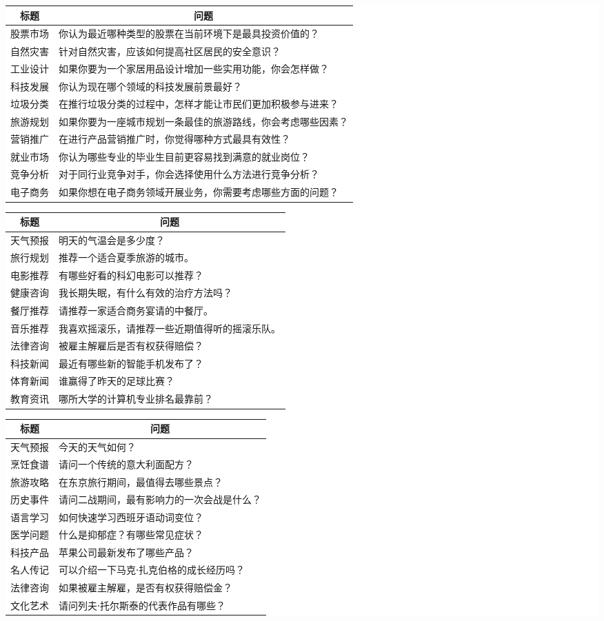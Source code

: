 | 标题                                  | 问题                                                                                                                                                                                                                                                                                                                                                                                               |
|---------------------------------------|----------------------------------------------------------------------------------------------------------------------------------------------------------------------------------------------------------------------------------------------------------------------------------------------------------------------------------------------------------------------------------------------------|
| 股票市场                             | 你认为最近哪种类型的股票在当前环境下是最具投资价值的？                                                                                                                                                                                                                                                                                                                                                  |
| 自然灾害                             | 针对自然灾害，应该如何提高社区居民的安全意识？                                                                                                                                                                                                                                                                                                                                                       |
| 工业设计                             | 如果你要为一个家居用品设计增加一些实用功能，你会怎样做？                                                                                                                                                                                                                                                                                                                                             |
| 科技发展                             | 你认为现在哪个领域的科技发展前景最好？                                                                                                                                                                                                                                                                                                                                                               |
| 垃圾分类                             | 在推行垃圾分类的过程中，怎样才能让市民们更加积极参与进来？                                                                                                                                                                                                                                                                                                                                          |
| 旅游规划                             | 如果你要为一座城市规划一条最佳的旅游路线，你会考虑哪些因素？                                                                                                                                                                                                                                                                                                                                         |
| 营销推广                             | 在进行产品营销推广时，你觉得哪种方式最具有效性？                                                                                                                                                                                                                                                                                                                                                    |
| 就业市场                             | 你认为哪些专业的毕业生目前更容易找到满意的就业岗位？                                                                                                                                                                                                                                                                                                                                                 |
| 竞争分析                             | 对于同行业竞争对手，你会选择使用什么方法进行竞争分析？                                                                                                                                                                                                                                                                                                                                                |
| 电子商务                             | 如果你想在电子商务领域开展业务，你需要考虑哪些方面的问题？                                                                                                                                                                                                                                                                                                                                             |

|标题|问题|
|-|-|
|天气预报|明天的气温会是多少度？|
|旅行规划|推荐一个适合夏季旅游的城市。|
|电影推荐|有哪些好看的科幻电影可以推荐？|
|健康咨询|我长期失眠，有什么有效的治疗方法吗？|
|餐厅推荐|请推荐一家适合商务宴请的中餐厅。|
|音乐推荐|我喜欢摇滚乐，请推荐一些近期值得听的摇滚乐队。|
|法律咨询|被雇主解雇后是否有权获得赔偿？|
|科技新闻|最近有哪些新的智能手机发布了？|
|体育新闻|谁赢得了昨天的足球比赛？|
|教育资讯|哪所大学的计算机专业排名最靠前？|

|标题|问题|
|----|----|
|天气预报|今天的天气如何？|
|烹饪食谱|请问一个传统的意大利面配方？|
|旅游攻略|在东京旅行期间，最值得去哪些景点？|
|历史事件|请问二战期间，最有影响力的一次会战是什么？|
|语言学习|如何快速学习西班牙语动词变位？|
|医学问题|什么是抑郁症？有哪些常见症状？|
|科技产品|苹果公司最新发布了哪些产品？|
|名人传记|可以介绍一下马克·扎克伯格的成长经历吗？|
|法律咨询|如果被雇主解雇，是否有权获得赔偿金？|
|文化艺术|请问列夫·托尔斯泰的代表作品有哪些？|
